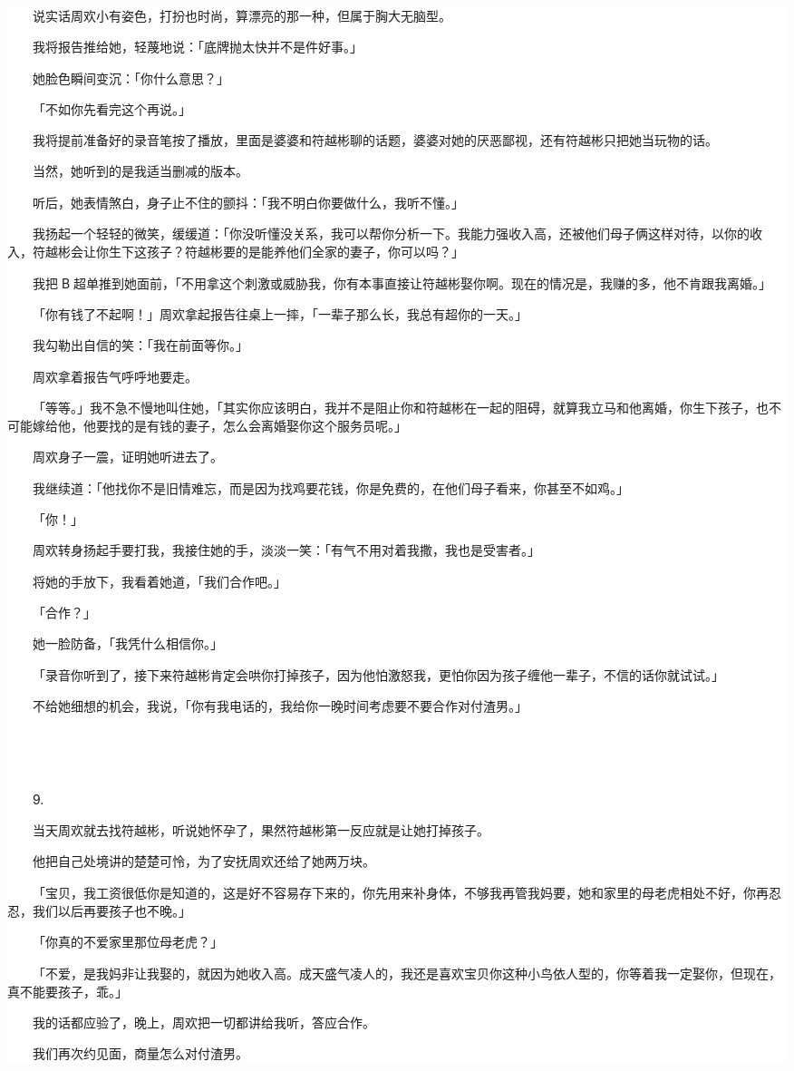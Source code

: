&emsp;&emsp;说实话周欢小有姿色，打扮也时尚，算漂亮的那一种，但属于胸大无脑型。  
  
&emsp;&emsp;我将报告推给她，轻蔑地说：「底牌抛太快并不是件好事。」  
  
&emsp;&emsp;她脸色瞬间变沉：「你什么意思？」  
  
&emsp;&emsp;「不如你先看完这个再说。」  
  
&emsp;&emsp;我将提前准备好的录音笔按了播放，里面是婆婆和符越彬聊的话题，婆婆对她的厌恶鄙视，还有符越彬只把她当玩物的话。  
  
&emsp;&emsp;当然，她听到的是我适当删减的版本。  
  
&emsp;&emsp;听后，她表情煞白，身子止不住的颤抖：「我不明白你要做什么，我听不懂。」  
  
&emsp;&emsp;我扬起一个轻轻的微笑，缓缓道：「你没听懂没关系，我可以帮你分析一下。我能力强收入高，还被他们母子俩这样对待，以你的收入，符越彬会让你生下这孩子？符越彬要的是能养他们全家的妻子，你可以吗？」  
  
&emsp;&emsp;我把 B 超单推到她面前，「不用拿这个刺激或威胁我，你有本事直接让符越彬娶你啊。现在的情况是，我赚的多，他不肯跟我离婚。」  
  
&emsp;&emsp;「你有钱了不起啊！」周欢拿起报告往桌上一摔，「一辈子那么长，我总有超你的一天。」  
  
&emsp;&emsp;我勾勒出自信的笑：「我在前面等你。」  
  
&emsp;&emsp;周欢拿着报告气呼呼地要走。  
  
&emsp;&emsp;「等等。」我不急不慢地叫住她，「其实你应该明白，我并不是阻止你和符越彬在一起的阻碍，就算我立马和他离婚，你生下孩子，也不可能嫁给他，他要找的是有钱的妻子，怎么会离婚娶你这个服务员呢。」  
  
&emsp;&emsp;周欢身子一震，证明她听进去了。  
  
&emsp;&emsp;我继续道：「他找你不是旧情难忘，而是因为找鸡要花钱，你是免费的，在他们母子看来，你甚至不如鸡。」  
  
&emsp;&emsp;「你！」  
  
&emsp;&emsp;周欢转身扬起手要打我，我接住她的手，淡淡一笑：「有气不用对着我撒，我也是受害者。」  
  
&emsp;&emsp;将她的手放下，我看着她道，「我们合作吧。」  
  
&emsp;&emsp;「合作？」  
  
&emsp;&emsp;她一脸防备，「我凭什么相信你。」  
  
&emsp;&emsp;「录音你听到了，接下来符越彬肯定会哄你打掉孩子，因为他怕激怒我，更怕你因为孩子缠他一辈子，不信的话你就试试。」  
  
&emsp;&emsp;不给她细想的机会，我说，「你有我电话的，我给你一晚时间考虑要不要合作对付渣男。」  
  
&emsp;&emsp;　  
  
&emsp;&emsp;　  
  
&emsp;&emsp;9.  
  
&emsp;&emsp;当天周欢就去找符越彬，听说她怀孕了，果然符越彬第一反应就是让她打掉孩子。  
  
&emsp;&emsp;他把自己处境讲的楚楚可怜，为了安抚周欢还给了她两万块。  
  
&emsp;&emsp;「宝贝，我工资很低你是知道的，这是好不容易存下来的，你先用来补身体，不够我再管我妈要，她和家里的母老虎相处不好，你再忍忍，我们以后再要孩子也不晚。」  
  
&emsp;&emsp;「你真的不爱家里那位母老虎？」  
  
&emsp;&emsp;「不爱，是我妈非让我娶的，就因为她收入高。成天盛气凌人的，我还是喜欢宝贝你这种小鸟依人型的，你等着我一定娶你，但现在，真不能要孩子，乖。」  
  
&emsp;&emsp;我的话都应验了，晚上，周欢把一切都讲给我听，答应合作。  
  
&emsp;&emsp;我们再次约见面，商量怎么对付渣男。  
  